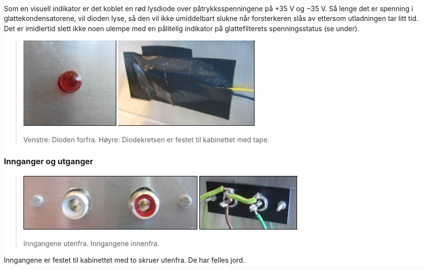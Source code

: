 Som en visuell indikator er det koblet en rød lysdiode over
påtrykksspenningene på $+35$ V og $-35$ V. Så lenge det er spenning i
glattekondensatorene, vil dioden lyse, så den vil ikke umiddelbart
slukne når forsterkeren slås av ettersom utladningen tar litt tid. Det
er imidlertid slett ikke noen ulempe med en pålitelig indikator på
glattefilterets spenningsstatus (se under).

> ![](fig/diode.jpg)
> ![](fig/diodetape.jpg)
>
> Venstre: Dioden forfra. Høyre: Diodekretsen er festet til
> kabinettet med tape.

### Innganger og utganger

> ![](fig/inng.jpg)
> ![](fig/inngbak.jpg)
>
> Inngangene utenfra. Inngangene innenfra.

Inngangene er festet til kabinettet med to skruer utenfra. De har
felles jord.
